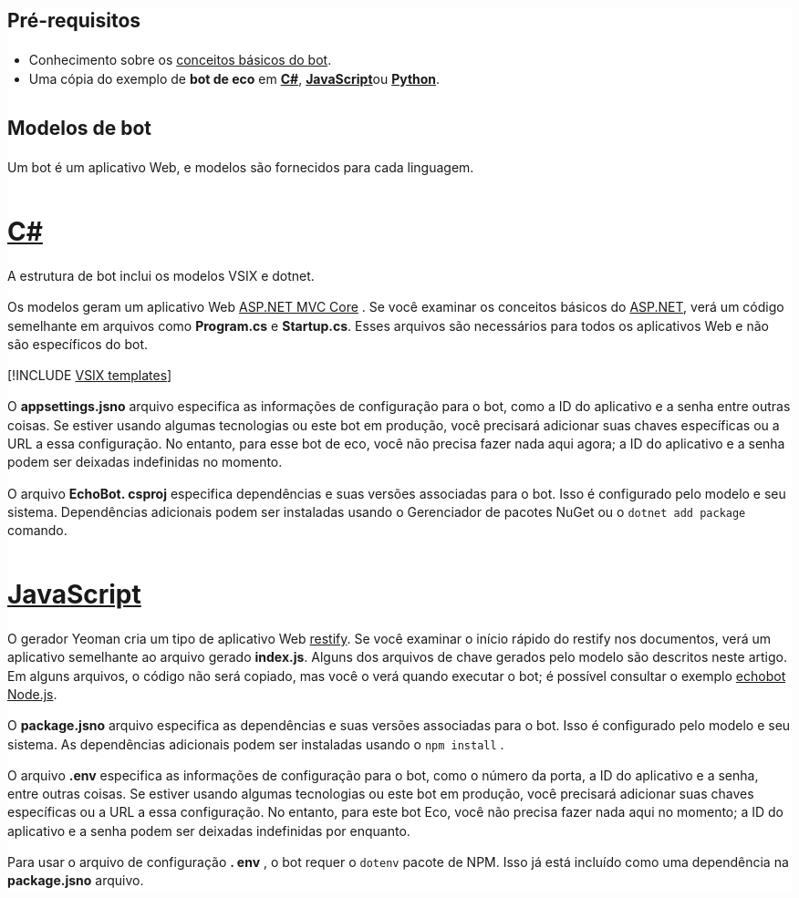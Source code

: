 ## <a name="prerequisites"></a>Pré-requisitos

- Conhecimento sobre os [conceitos básicos do bot](bot-builder-basics.md).
- Uma cópia do exemplo de **bot de eco** em [**C#**](https://aka.ms/cs-echobot-sample), [**JavaScript**](https://aka.ms/js-echobot-sample)ou [**Python**](https://aka.ms/py-echobot-sample).

## <a name="bot-templates"></a>Modelos de bot

Um bot é um aplicativo Web, e modelos são fornecidos para cada linguagem.

# <a name="c"></a>[C#](#tab/csharp)

A estrutura de bot inclui os modelos VSIX e dotnet.

Os modelos geram um aplicativo Web [ASP.NET MVC Core](https://dotnet.microsoft.com/apps/aspnet/mvc) . Se você examinar os conceitos básicos do [ASP.NET](/aspnet/core/fundamentals/index?view=aspnetcore-3.1&preserve-view=true), verá um código semelhante em arquivos como **Program.cs** e **Startup.cs**. Esses arquivos são necessários para todos os aplicativos Web e não são específicos do bot.

[!INCLUDE [VSIX templates](../includes/vsix-templates-versions.md)]

O **appsettings.jsno** arquivo especifica as informações de configuração para o bot, como a ID do aplicativo e a senha entre outras coisas. Se estiver usando algumas tecnologias ou este bot em produção, você precisará adicionar suas chaves específicas ou a URL a essa configuração. No entanto, para esse bot de eco, você não precisa fazer nada aqui agora; a ID do aplicativo e a senha podem ser deixadas indefinidas no momento.

O arquivo **EchoBot. csproj** especifica dependências e suas versões associadas para o bot. Isso é configurado pelo modelo e seu sistema. Dependências adicionais podem ser instaladas usando o Gerenciador de pacotes NuGet ou o `dotnet add package` comando.

# <a name="javascript"></a>[JavaScript](#tab/javascript)

O gerador Yeoman cria um tipo de aplicativo Web [restify](http://restify.com/). Se você examinar o início rápido do restify nos documentos, verá um aplicativo semelhante ao arquivo gerado **index.js**. Alguns dos arquivos de chave gerados pelo modelo são descritos neste artigo. Em alguns arquivos, o código não será copiado, mas você o verá quando executar o bot; é possível consultar o exemplo [echobot Node.js](https://aka.ms/js-echobot-sample).

O **package.jsno** arquivo especifica as dependências e suas versões associadas para o bot. Isso é configurado pelo modelo e seu sistema. As dependências adicionais podem ser instaladas usando o `npm install` .

O arquivo **.env** especifica as informações de configuração para o bot, como o número da porta, a ID do aplicativo e a senha, entre outras coisas. Se estiver usando algumas tecnologias ou este bot em produção, você precisará adicionar suas chaves específicas ou a URL a essa configuração. No entanto, para este bot Eco, você não precisa fazer nada aqui no momento; a ID do aplicativo e a senha podem ser deixadas indefinidas por enquanto.

Para usar o arquivo de configuração **. env** , o bot requer o `dotenv` pacote de NPM. Isso já está incluído como uma dependência na **package.jsno** arquivo.
